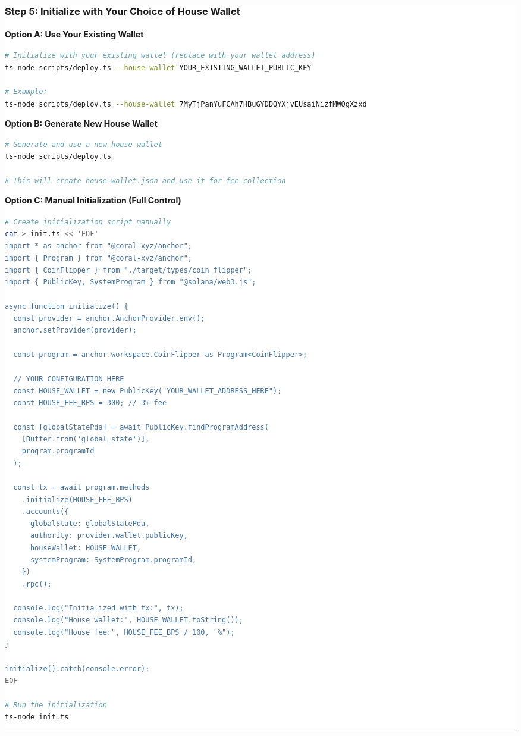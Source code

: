 ### **Step 5: Initialize with Your Choice of House Wallet**

**Option A: Use Your Existing Wallet**
```bash
# Initialize with your existing wallet (replace with your wallet address)
ts-node scripts/deploy.ts --house-wallet YOUR_EXISTING_WALLET_PUBLIC_KEY

# Example:
ts-node scripts/deploy.ts --house-wallet 7MyTjPanYuFCAh7HBuGYDDQYXjvEUsaiNizfMWQgXzxd
```

**Option B: Generate New House Wallet**
```bash
# Generate and use a new house wallet
ts-node scripts/deploy.ts

# This will create house-wallet.json and use it for fee collection
```

**Option C: Manual Initialization (Full Control)**
```bash
# Create initialization script manually
cat > init.ts << 'EOF'
import * as anchor from "@coral-xyz/anchor";
import { Program } from "@coral-xyz/anchor";
import { CoinFlipper } from "./target/types/coin_flipper";
import { PublicKey, SystemProgram } from "@solana/web3.js";

async function initialize() {
  const provider = anchor.AnchorProvider.env();
  anchor.setProvider(provider);
  
  const program = anchor.workspace.CoinFlipper as Program<CoinFlipper>;
  
  // YOUR CONFIGURATION HERE
  const HOUSE_WALLET = new PublicKey("YOUR_WALLET_ADDRESS_HERE");
  const HOUSE_FEE_BPS = 300; // 3% fee
  
  const [globalStatePda] = await PublicKey.findProgramAddress(
    [Buffer.from('global_state')],
    program.programId
  );
  
  const tx = await program.methods
    .initialize(HOUSE_FEE_BPS)
    .accounts({
      globalState: globalStatePda,
      authority: provider.wallet.publicKey,
      houseWallet: HOUSE_WALLET,
      systemProgram: SystemProgram.programId,
    })
    .rpc();
    
  console.log("Initialized with tx:", tx);
  console.log("House wallet:", HOUSE_WALLET.toString());
  console.log("House fee:", HOUSE_FEE_BPS / 100, "%");
}

initialize().catch(console.error);
EOF

# Run the initialization
ts-node init.ts
```

---
